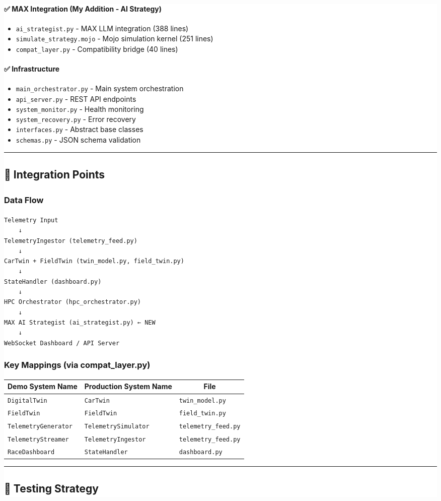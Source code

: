 #### ✅ **MAX Integration** (My Addition - AI Strategy)
- `ai_strategist.py` - MAX LLM integration (388 lines)
- `simulate_strategy.mojo` - Mojo simulation kernel (251 lines)
- `compat_layer.py` - Compatibility bridge (40 lines)

#### ✅ **Infrastructure**
- `main_orchestrator.py` - Main system orchestration
- `api_server.py` - REST API endpoints
- `system_monitor.py` - Health monitoring
- `system_recovery.py` - Error recovery
- `interfaces.py` - Abstract base classes
- `schemas.py` - JSON schema validation

---

## 🔗 Integration Points

### Data Flow
```
Telemetry Input
    ↓
TelemetryIngestor (telemetry_feed.py)
    ↓
CarTwin + FieldTwin (twin_model.py, field_twin.py)
    ↓
StateHandler (dashboard.py)
    ↓
HPC Orchestrator (hpc_orchestrator.py)
    ↓
MAX AI Strategist (ai_strategist.py) ← NEW
    ↓
WebSocket Dashboard / API Server
```

### Key Mappings (via compat_layer.py)

| Demo System Name | Production System Name | File |
|-----------------|----------------------|------|
| `DigitalTwin` | `CarTwin` | `twin_model.py` |
| `FieldTwin` | `FieldTwin` | `field_twin.py` |
| `TelemetryGenerator` | `TelemetrySimulator` | `telemetry_feed.py` |
| `TelemetryStreamer` | `TelemetryIngestor` | `telemetry_feed.py` |
| `RaceDashboard` | `StateHandler` | `dashboard.py` |

---

## 🧪 Testing Strategy
